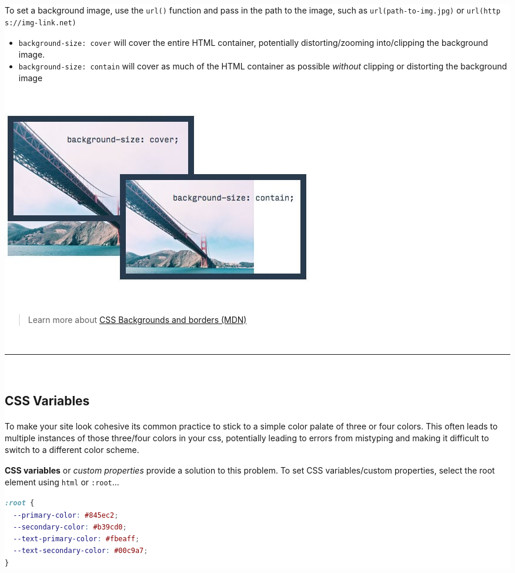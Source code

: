 To set a background image, use the `url()` function and pass in the path to the image, such as `url(path-to-img.jpg)` or `url(https://img-link.net)`

- `background-size: cover` will cover the entire HTML container, potentially distorting/zooming into/clipping the background image.
- `background-size: contain` will cover as much of the HTML container as possible _without_ clipping or distorting the background image

<br>

![background-size: cover vs. contain](img/background-cover-and-contain.jpg)

<br>

> Learn more about [CSS Backgrounds and borders (MDN)](https://developer.mozilla.org/en-US/docs/Learn/CSS/Building_blocks/Backgrounds_and_borders)

<br>

---

<br>

## **CSS Variables**

To make your site look cohesive its common practice to stick to a simple color palate of three or four colors. This often leads to multiple instances of those three/four colors in your css, potentially leading to errors from mistyping and making it difficult to switch to a different color scheme.

**CSS variables** or _custom properties_ provide a solution to this problem. To set CSS variables/custom properties, select the root element using `html` or `:root`...

```css
:root {
  --primary-color: #845ec2;
  --secondary-color: #b39cd0;
  --text-primary-color: #fbeaff;
  --text-secondary-color: #00c9a7;
}
```
